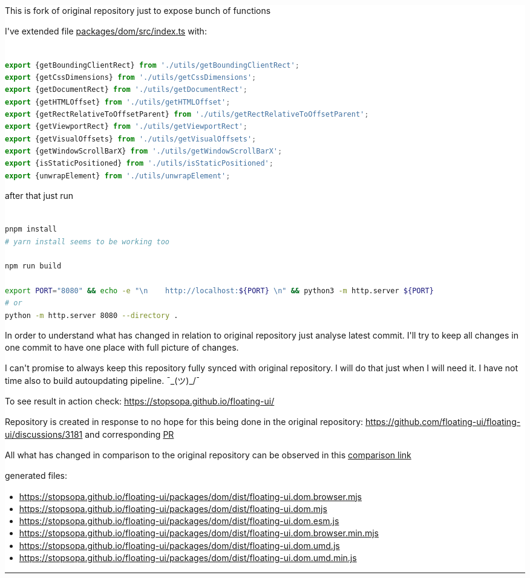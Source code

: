This is fork of original repository just to expose bunch of functions

I've extended file [packages/dom/src/index.ts](packages/dom/src/index.ts) with:

```ts

export {getBoundingClientRect} from './utils/getBoundingClientRect';
export {getCssDimensions} from './utils/getCssDimensions';
export {getDocumentRect} from './utils/getDocumentRect';
export {getHTMLOffset} from './utils/getHTMLOffset';
export {getRectRelativeToOffsetParent} from './utils/getRectRelativeToOffsetParent';
export {getViewportRect} from './utils/getViewportRect';
export {getVisualOffsets} from './utils/getVisualOffsets';
export {getWindowScrollBarX} from './utils/getWindowScrollBarX';
export {isStaticPositioned} from './utils/isStaticPositioned';
export {unwrapElement} from './utils/unwrapElement';

```

after that just run

```sh

pnpm install
# yarn install seems to be working too

npm run build

export PORT="8080" && echo -e "\n    http://localhost:${PORT} \n" && python3 -m http.server ${PORT}
# or
python -m http.server 8080 --directory .


```

In order to understand what has changed in relation to original repository just analyse latest commit. I'll try to keep all changes in one commit to have one place with full picture of changes.

I can't promise to always keep this repository fully synced with original repository. 
I will do that just when I will need it. I have not time also to build autoupdating pipeline. ¯\_(ツ)_/¯

To see result in action check: https://stopsopa.github.io/floating-ui/

Repository is created in response to no hope for this being done in the original repository: https://github.com/floating-ui/floating-ui/discussions/3181
and corresponding [PR](https://github.com/floating-ui/floating-ui/pull/3194) 

All what has changed in comparison to the original repository can be observed in this [comparison link](https://github.com/floating-ui/floating-ui/compare/master...stopsopa:floating-ui:request-3181)

generated files:

- https://stopsopa.github.io/floating-ui/packages/dom/dist/floating-ui.dom.browser.mjs
- https://stopsopa.github.io/floating-ui/packages/dom/dist/floating-ui.dom.mjs
- https://stopsopa.github.io/floating-ui/packages/dom/dist/floating-ui.dom.esm.js
- https://stopsopa.github.io/floating-ui/packages/dom/dist/floating-ui.dom.browser.min.mjs
- https://stopsopa.github.io/floating-ui/packages/dom/dist/floating-ui.dom.umd.js
- https://stopsopa.github.io/floating-ui/packages/dom/dist/floating-ui.dom.umd.min.js

---